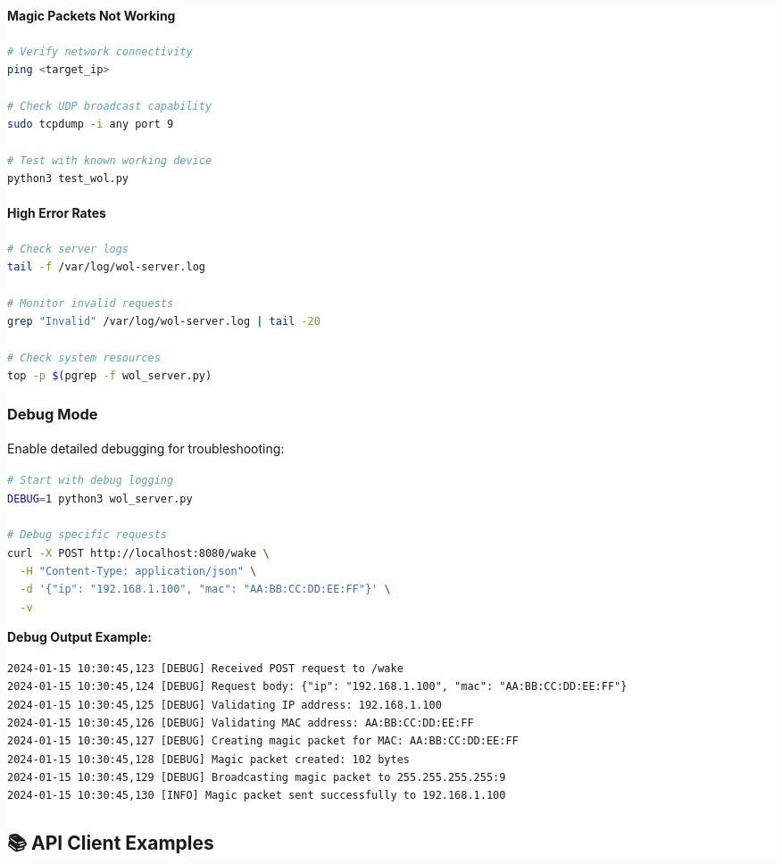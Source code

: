 #### Magic Packets Not Working
```bash
# Verify network connectivity
ping <target_ip>

# Check UDP broadcast capability
sudo tcpdump -i any port 9

# Test with known working device
python3 test_wol.py
```

#### High Error Rates
```bash
# Check server logs
tail -f /var/log/wol-server.log

# Monitor invalid requests
grep "Invalid" /var/log/wol-server.log | tail -20

# Check system resources
top -p $(pgrep -f wol_server.py)
```

### Debug Mode

Enable detailed debugging for troubleshooting:

```bash
# Start with debug logging
DEBUG=1 python3 wol_server.py

# Debug specific requests
curl -X POST http://localhost:8080/wake \
  -H "Content-Type: application/json" \
  -d '{"ip": "192.168.1.100", "mac": "AA:BB:CC:DD:EE:FF"}' \
  -v
```

**Debug Output Example:**
```
2024-01-15 10:30:45,123 [DEBUG] Received POST request to /wake
2024-01-15 10:30:45,124 [DEBUG] Request body: {"ip": "192.168.1.100", "mac": "AA:BB:CC:DD:EE:FF"}
2024-01-15 10:30:45,125 [DEBUG] Validating IP address: 192.168.1.100
2024-01-15 10:30:45,126 [DEBUG] Validating MAC address: AA:BB:CC:DD:EE:FF
2024-01-15 10:30:45,127 [DEBUG] Creating magic packet for MAC: AA:BB:CC:DD:EE:FF  
2024-01-15 10:30:45,128 [DEBUG] Magic packet created: 102 bytes
2024-01-15 10:30:45,129 [DEBUG] Broadcasting magic packet to 255.255.255.255:9
2024-01-15 10:30:45,130 [INFO] Magic packet sent successfully to 192.168.1.100
```

## 📚 API Client Examples
